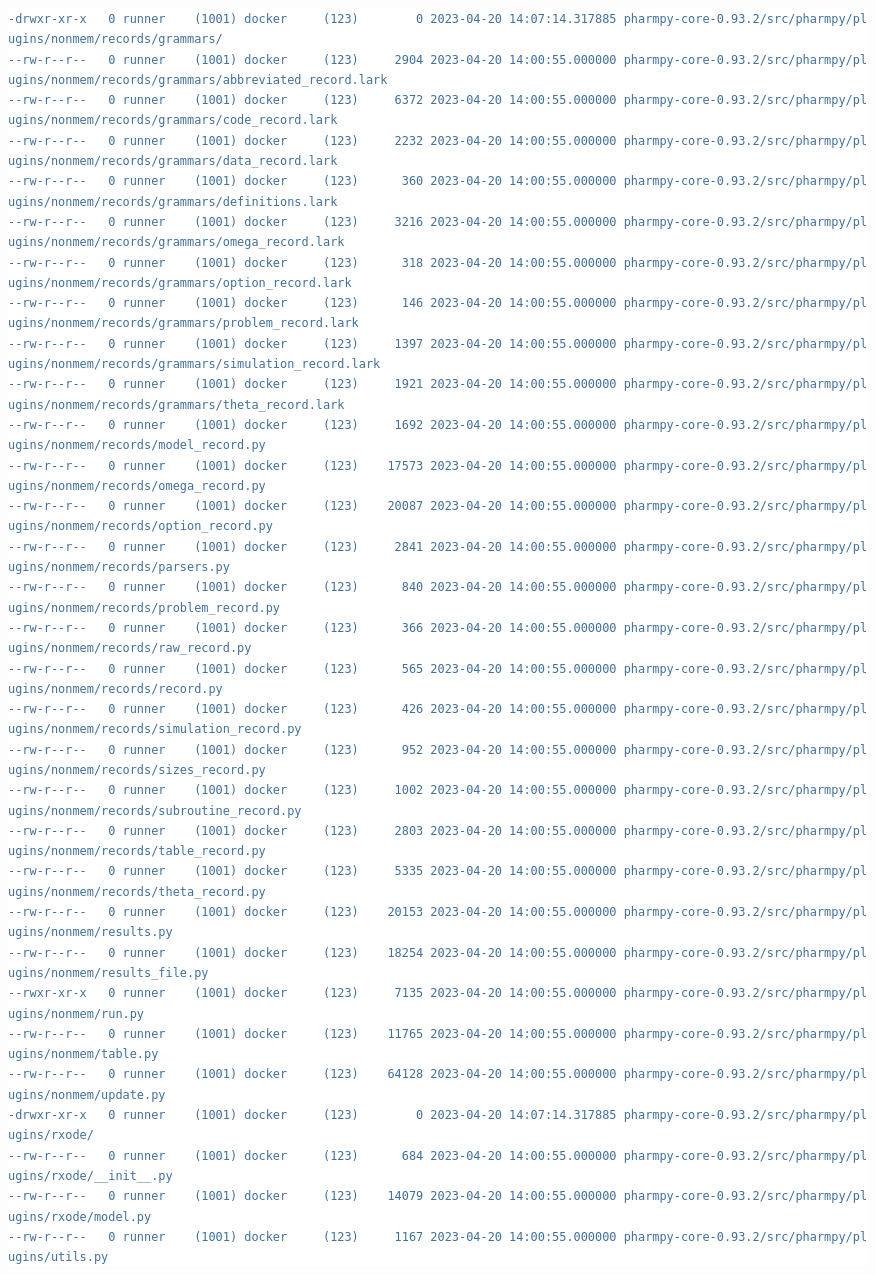 ```diff
-drwxr-xr-x   0 runner    (1001) docker     (123)        0 2023-04-20 14:07:14.317885 pharmpy-core-0.93.2/src/pharmpy/plugins/nonmem/records/grammars/
--rw-r--r--   0 runner    (1001) docker     (123)     2904 2023-04-20 14:00:55.000000 pharmpy-core-0.93.2/src/pharmpy/plugins/nonmem/records/grammars/abbreviated_record.lark
--rw-r--r--   0 runner    (1001) docker     (123)     6372 2023-04-20 14:00:55.000000 pharmpy-core-0.93.2/src/pharmpy/plugins/nonmem/records/grammars/code_record.lark
--rw-r--r--   0 runner    (1001) docker     (123)     2232 2023-04-20 14:00:55.000000 pharmpy-core-0.93.2/src/pharmpy/plugins/nonmem/records/grammars/data_record.lark
--rw-r--r--   0 runner    (1001) docker     (123)      360 2023-04-20 14:00:55.000000 pharmpy-core-0.93.2/src/pharmpy/plugins/nonmem/records/grammars/definitions.lark
--rw-r--r--   0 runner    (1001) docker     (123)     3216 2023-04-20 14:00:55.000000 pharmpy-core-0.93.2/src/pharmpy/plugins/nonmem/records/grammars/omega_record.lark
--rw-r--r--   0 runner    (1001) docker     (123)      318 2023-04-20 14:00:55.000000 pharmpy-core-0.93.2/src/pharmpy/plugins/nonmem/records/grammars/option_record.lark
--rw-r--r--   0 runner    (1001) docker     (123)      146 2023-04-20 14:00:55.000000 pharmpy-core-0.93.2/src/pharmpy/plugins/nonmem/records/grammars/problem_record.lark
--rw-r--r--   0 runner    (1001) docker     (123)     1397 2023-04-20 14:00:55.000000 pharmpy-core-0.93.2/src/pharmpy/plugins/nonmem/records/grammars/simulation_record.lark
--rw-r--r--   0 runner    (1001) docker     (123)     1921 2023-04-20 14:00:55.000000 pharmpy-core-0.93.2/src/pharmpy/plugins/nonmem/records/grammars/theta_record.lark
--rw-r--r--   0 runner    (1001) docker     (123)     1692 2023-04-20 14:00:55.000000 pharmpy-core-0.93.2/src/pharmpy/plugins/nonmem/records/model_record.py
--rw-r--r--   0 runner    (1001) docker     (123)    17573 2023-04-20 14:00:55.000000 pharmpy-core-0.93.2/src/pharmpy/plugins/nonmem/records/omega_record.py
--rw-r--r--   0 runner    (1001) docker     (123)    20087 2023-04-20 14:00:55.000000 pharmpy-core-0.93.2/src/pharmpy/plugins/nonmem/records/option_record.py
--rw-r--r--   0 runner    (1001) docker     (123)     2841 2023-04-20 14:00:55.000000 pharmpy-core-0.93.2/src/pharmpy/plugins/nonmem/records/parsers.py
--rw-r--r--   0 runner    (1001) docker     (123)      840 2023-04-20 14:00:55.000000 pharmpy-core-0.93.2/src/pharmpy/plugins/nonmem/records/problem_record.py
--rw-r--r--   0 runner    (1001) docker     (123)      366 2023-04-20 14:00:55.000000 pharmpy-core-0.93.2/src/pharmpy/plugins/nonmem/records/raw_record.py
--rw-r--r--   0 runner    (1001) docker     (123)      565 2023-04-20 14:00:55.000000 pharmpy-core-0.93.2/src/pharmpy/plugins/nonmem/records/record.py
--rw-r--r--   0 runner    (1001) docker     (123)      426 2023-04-20 14:00:55.000000 pharmpy-core-0.93.2/src/pharmpy/plugins/nonmem/records/simulation_record.py
--rw-r--r--   0 runner    (1001) docker     (123)      952 2023-04-20 14:00:55.000000 pharmpy-core-0.93.2/src/pharmpy/plugins/nonmem/records/sizes_record.py
--rw-r--r--   0 runner    (1001) docker     (123)     1002 2023-04-20 14:00:55.000000 pharmpy-core-0.93.2/src/pharmpy/plugins/nonmem/records/subroutine_record.py
--rw-r--r--   0 runner    (1001) docker     (123)     2803 2023-04-20 14:00:55.000000 pharmpy-core-0.93.2/src/pharmpy/plugins/nonmem/records/table_record.py
--rw-r--r--   0 runner    (1001) docker     (123)     5335 2023-04-20 14:00:55.000000 pharmpy-core-0.93.2/src/pharmpy/plugins/nonmem/records/theta_record.py
--rw-r--r--   0 runner    (1001) docker     (123)    20153 2023-04-20 14:00:55.000000 pharmpy-core-0.93.2/src/pharmpy/plugins/nonmem/results.py
--rw-r--r--   0 runner    (1001) docker     (123)    18254 2023-04-20 14:00:55.000000 pharmpy-core-0.93.2/src/pharmpy/plugins/nonmem/results_file.py
--rwxr-xr-x   0 runner    (1001) docker     (123)     7135 2023-04-20 14:00:55.000000 pharmpy-core-0.93.2/src/pharmpy/plugins/nonmem/run.py
--rw-r--r--   0 runner    (1001) docker     (123)    11765 2023-04-20 14:00:55.000000 pharmpy-core-0.93.2/src/pharmpy/plugins/nonmem/table.py
--rw-r--r--   0 runner    (1001) docker     (123)    64128 2023-04-20 14:00:55.000000 pharmpy-core-0.93.2/src/pharmpy/plugins/nonmem/update.py
-drwxr-xr-x   0 runner    (1001) docker     (123)        0 2023-04-20 14:07:14.317885 pharmpy-core-0.93.2/src/pharmpy/plugins/rxode/
--rw-r--r--   0 runner    (1001) docker     (123)      684 2023-04-20 14:00:55.000000 pharmpy-core-0.93.2/src/pharmpy/plugins/rxode/__init__.py
--rw-r--r--   0 runner    (1001) docker     (123)    14079 2023-04-20 14:00:55.000000 pharmpy-core-0.93.2/src/pharmpy/plugins/rxode/model.py
--rw-r--r--   0 runner    (1001) docker     (123)     1167 2023-04-20 14:00:55.000000 pharmpy-core-0.93.2/src/pharmpy/plugins/utils.py
```